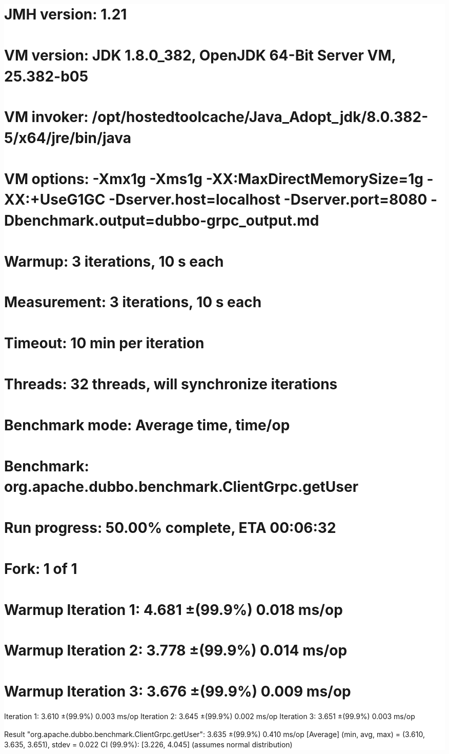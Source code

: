 
# JMH version: 1.21
# VM version: JDK 1.8.0_382, OpenJDK 64-Bit Server VM, 25.382-b05
# VM invoker: /opt/hostedtoolcache/Java_Adopt_jdk/8.0.382-5/x64/jre/bin/java
# VM options: -Xmx1g -Xms1g -XX:MaxDirectMemorySize=1g -XX:+UseG1GC -Dserver.host=localhost -Dserver.port=8080 -Dbenchmark.output=dubbo-grpc_output.md
# Warmup: 3 iterations, 10 s each
# Measurement: 3 iterations, 10 s each
# Timeout: 10 min per iteration
# Threads: 32 threads, will synchronize iterations
# Benchmark mode: Average time, time/op
# Benchmark: org.apache.dubbo.benchmark.ClientGrpc.getUser

# Run progress: 50.00% complete, ETA 00:06:32
# Fork: 1 of 1
# Warmup Iteration   1: 4.681 ±(99.9%) 0.018 ms/op
# Warmup Iteration   2: 3.778 ±(99.9%) 0.014 ms/op
# Warmup Iteration   3: 3.676 ±(99.9%) 0.009 ms/op
Iteration   1: 3.610 ±(99.9%) 0.003 ms/op
Iteration   2: 3.645 ±(99.9%) 0.002 ms/op
Iteration   3: 3.651 ±(99.9%) 0.003 ms/op


Result "org.apache.dubbo.benchmark.ClientGrpc.getUser":
  3.635 ±(99.9%) 0.410 ms/op [Average]
  (min, avg, max) = (3.610, 3.635, 3.651), stdev = 0.022
  CI (99.9%): [3.226, 4.045] (assumes normal distribution)
